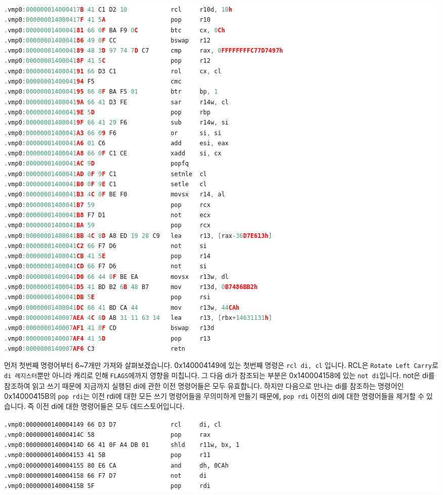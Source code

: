 ```c
.vmp0:000000014000417B 41 C1 D2 10            rcl     r10d, 10h
.vmp0:000000014000417F 41 5A                  pop     r10
.vmp0:0000000140004181 66 0F BA F9 0C         btc     cx, 0Ch
.vmp0:0000000140004186 49 0F CC               bswap   r12
.vmp0:0000000140004189 48 3D 97 74 7D C7      cmp     rax, 0FFFFFFFFC77D7497h
.vmp0:000000014000418F 41 5C                  pop     r12
.vmp0:0000000140004191 66 D3 C1               rol     cx, cl
.vmp0:0000000140004194 F5                     cmc
.vmp0:0000000140004195 66 0F BA F5 01         btr     bp, 1
.vmp0:000000014000419A 66 41 D3 FE            sar     r14w, cl
.vmp0:000000014000419E 5D                     pop     rbp
.vmp0:000000014000419F 66 41 29 F6            sub     r14w, si
.vmp0:00000001400041A3 66 09 F6               or      si, si
.vmp0:00000001400041A6 01 C6                  add     esi, eax
.vmp0:00000001400041A8 66 0F C1 CE            xadd    si, cx
.vmp0:00000001400041AC 9D                     popfq
.vmp0:00000001400041AD 0F 9F C1               setnle  cl
.vmp0:00000001400041B0 0F 9E C1               setle   cl
.vmp0:00000001400041B3 4C 0F BE F0            movsx   r14, al
.vmp0:00000001400041B7 59                     pop     rcx
.vmp0:00000001400041B8 F7 D1                  not     ecx
.vmp0:00000001400041BA 59                     pop     rcx
.vmp0:00000001400041BB 4C 8D A8 ED 19 28 C9   lea     r13, [rax-36D7E613h]
.vmp0:00000001400041C2 66 F7 D6               not     si
.vmp0:00000001400041CB 41 5E                  pop     r14
.vmp0:00000001400041CD 66 F7 D6               not     si
.vmp0:00000001400041D0 66 44 0F BE EA         movsx   r13w, dl
.vmp0:00000001400041D5 41 BD B2 6B 48 B7      mov     r13d, 0B7486BB2h
.vmp0:00000001400041DB 5E                     pop     rsi
.vmp0:00000001400041DC 66 41 BD CA 44         mov     r13w, 44CAh
.vmp0:0000000140007AEA 4C 8D AB 31 11 63 14   lea     r13, [rbx+14631131h]
.vmp0:0000000140007AF1 41 0F CD               bswap   r13d
.vmp0:0000000140007AF4 41 5D                  pop     r13
.vmp0:0000000140007AF6 C3                     retn
```

먼저 첫번째 명령어부터 6~7개만 가져와 살펴보겠습니다. 0x140004149에 있는 첫번째 명령은 `rcl di, cl` 입니다. RCL은 `Rotate Left Carry`로 `di 레지스터`뿐만 아니라 캐리로 인해 `FLAGS`에까지 영향을 미칩니다. 그 다음 di가 참조되는 부분은 0x140004158에 있는 `not di`입니다. not은 di를 참조하여 읽고 쓰기 때문에 지금까지 실행된 di에 관한 이전 명령어들은 모두 유효합니다. 하지만 다음으로 만나는 di를 참조하는 명령어인 0x14000415B의 `pop rdi`는 이전 rdi에 대한 모든 쓰기 명령어들을 무의미하게 만들기 때문에, `pop rdi` 이전의 di에 대한 명령어들을 제거할 수 있습니다. 즉 이전 di에 대한 명령어들은 모두 데드스토어입니다.

```
.vmp0:0000000140004149 66 D3 D7               rcl     di, cl
.vmp0:000000014000414C 58                     pop     rax
.vmp0:000000014000414D 66 41 0F A4 DB 01      shld    r11w, bx, 1
.vmp0:0000000140004153 41 5B                  pop     r11
.vmp0:0000000140004155 80 E6 CA               and     dh, 0CAh
.vmp0:0000000140004158 66 F7 D7               not     di
.vmp0:000000014000415B 5F                     pop     rdi
```
